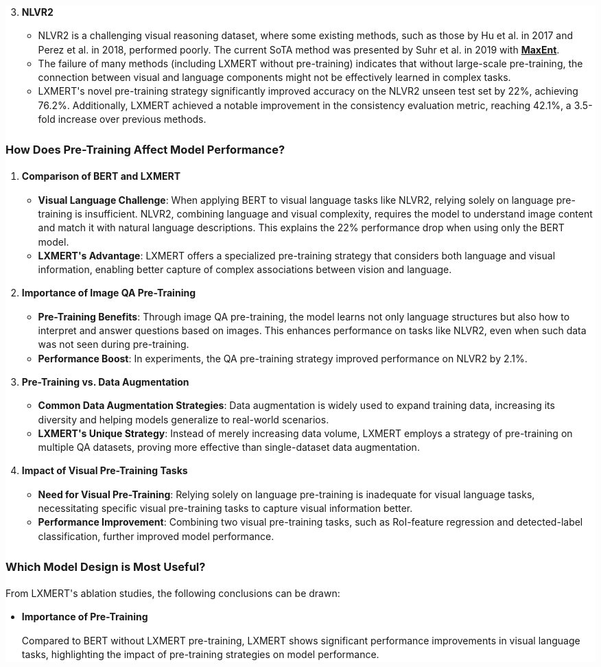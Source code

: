 3. **NLVR2**

   - NLVR2 is a challenging visual reasoning dataset, where some existing methods, such as those by Hu et al. in 2017 and Perez et al. in 2018, performed poorly. The current SoTA method was presented by Suhr et al. in 2019 with [**MaxEnt**](https://arxiv.org/abs/1811.00491).
   - The failure of many methods (including LXMERT without pre-training) indicates that without large-scale pre-training, the connection between visual and language components might not be effectively learned in complex tasks.
   - LXMERT's novel pre-training strategy significantly improved accuracy on the NLVR2 unseen test set by 22%, achieving 76.2%. Additionally, LXMERT achieved a notable improvement in the consistency evaluation metric, reaching 42.1%, a 3.5-fold increase over previous methods.

### How Does Pre-Training Affect Model Performance?

1. **Comparison of BERT and LXMERT**

   - **Visual Language Challenge**: When applying BERT to visual language tasks like NLVR2, relying solely on language pre-training is insufficient. NLVR2, combining language and visual complexity, requires the model to understand image content and match it with natural language descriptions. This explains the 22% performance drop when using only the BERT model.
   - **LXMERT's Advantage**: LXMERT offers a specialized pre-training strategy that considers both language and visual information, enabling better capture of complex associations between vision and language.

2. **Importance of Image QA Pre-Training**

   - **Pre-Training Benefits**: Through image QA pre-training, the model learns not only language structures but also how to interpret and answer questions based on images. This enhances performance on tasks like NLVR2, even when such data was not seen during pre-training.
   - **Performance Boost**: In experiments, the QA pre-training strategy improved performance on NLVR2 by 2.1%.

3. **Pre-Training vs. Data Augmentation**

   - **Common Data Augmentation Strategies**: Data augmentation is widely used to expand training data, increasing its diversity and helping models generalize to real-world scenarios.
   - **LXMERT's Unique Strategy**: Instead of merely increasing data volume, LXMERT employs a strategy of pre-training on multiple QA datasets, proving more effective than single-dataset data augmentation.

4. **Impact of Visual Pre-Training Tasks**

   - **Need for Visual Pre-Training**: Relying solely on language pre-training is inadequate for visual language tasks, necessitating specific visual pre-training tasks to capture visual information better.
   - **Performance Improvement**: Combining two visual pre-training tasks, such as RoI-feature regression and detected-label classification, further improved model performance.

### Which Model Design is Most Useful?

From LXMERT's ablation studies, the following conclusions can be drawn:

- **Importance of Pre-Training**

  Compared to BERT without LXMERT pre-training, LXMERT shows significant performance improvements in visual language tasks, highlighting the impact of pre-training strategies on model performance.
